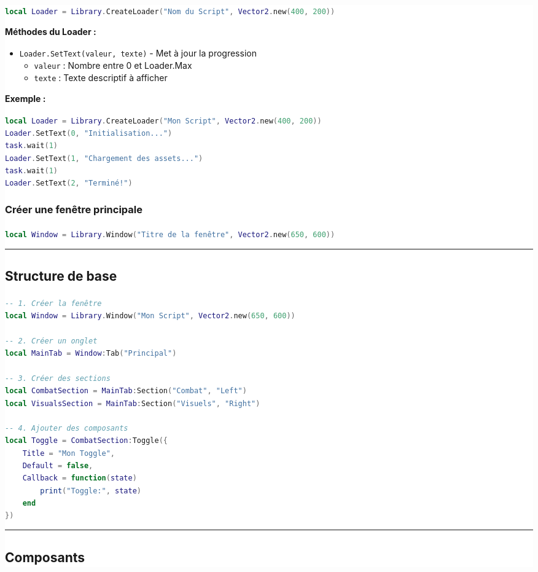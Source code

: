 ```lua
local Loader = Library.CreateLoader("Nom du Script", Vector2.new(400, 200))
```

**Méthodes du Loader :**
- `Loader.SetText(valeur, texte)` - Met à jour la progression
  - `valeur` : Nombre entre 0 et Loader.Max
  - `texte` : Texte descriptif à afficher

**Exemple :**
```lua
local Loader = Library.CreateLoader("Mon Script", Vector2.new(400, 200))
Loader.SetText(0, "Initialisation...")
task.wait(1)
Loader.SetText(1, "Chargement des assets...")
task.wait(1)
Loader.SetText(2, "Terminé!")
```

### Créer une fenêtre principale

```lua
local Window = Library.Window("Titre de la fenêtre", Vector2.new(650, 600))
```

---

## Structure de base

```lua
-- 1. Créer la fenêtre
local Window = Library.Window("Mon Script", Vector2.new(650, 600))

-- 2. Créer un onglet
local MainTab = Window:Tab("Principal")

-- 3. Créer des sections
local CombatSection = MainTab:Section("Combat", "Left")
local VisualsSection = MainTab:Section("Visuels", "Right")

-- 4. Ajouter des composants
local Toggle = CombatSection:Toggle({
    Title = "Mon Toggle",
    Default = false,
    Callback = function(state)
        print("Toggle:", state)
    end
})
```

---

## Composants
